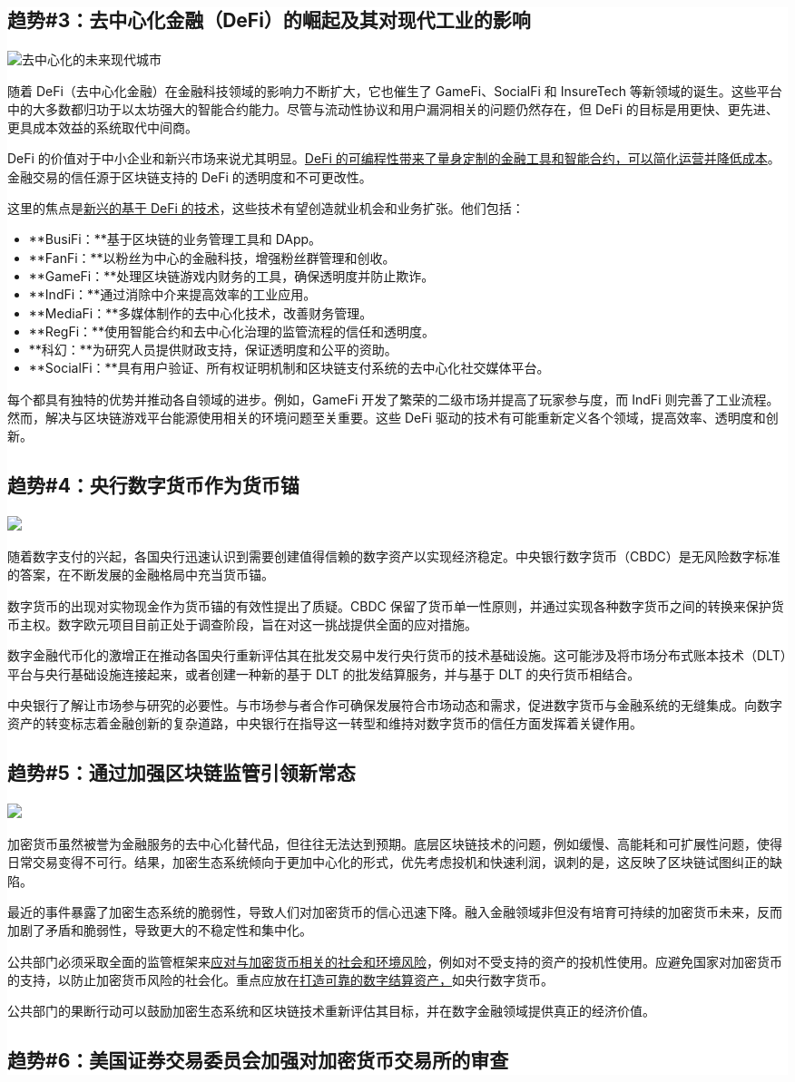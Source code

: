 ## 趋势#3：去中心化金融（DeFi）的崛起及其对现代工业的影响

![去中心化的未来现代城市](https://hicoldcat.oss-cn-hangzhou.aliyuncs.com/img/20231126214023.png)

随着 DeFi（去中心化金融）在金融科技领域的影响力不断扩大，它也催生了 GameFi、SocialFi 和 InsureTech 等新领域的诞生。这些平台中的大多数都归功于以太坊强大的智能合约能力。尽管与流动性协议和用户漏洞相关的问题仍然存在，但 DeFi 的目标是用更快、更先进、更具成本效益的系统取代中间商。

DeFi 的价值对于中小企业和新兴市场来说尤其明显。[DeFi 的可编程性带来了量身定制的金融工具和智能合约，可以简化运营并降低成本](https://www.ratherlabs.com/staff-augmentation)。金融交易的信任源于区块链支持的 DeFi 的透明度和不可更改性。

这里的焦点是[新兴的基于 DeFi 的技术](https://www.ratherlabs.com/#ratherlabs-portfolio)，这些技术有望创造就业机会和业务扩张。他们包括：

- **BusiFi：**基于区块链的业务管理工具和 DApp。
- **FanFi：**以粉丝为中心的金融科技，增强粉丝群管理和创收。
- **GameFi：**处理区块链游戏内财务的工具，确保透明度并防止欺诈。
- **IndFi：**通过消除中介来提高效率的工业应用。
- **MediaFi：**多媒体制作的去中心化技术，改善财务管理。
- **RegFi：**使用智能合约和去中心化治理的监管流程的信任和透明度。
- **科幻：**为研究人员提供财政支持，保证透明度和公平的资助。
- **SocialFi：**具有用户验证、所有权证明机制和区块链支付系统的去中心化社交媒体平台。

每个都具有独特的优势并推动各自领域的进步。例如，GameFi 开发了繁荣的二级市场并提高了玩家参与度，而 IndFi 则完善了工业流程。然而，解决与区块链游戏平台能源使用相关的环境问题至关重要。这些 DeFi 驱动的技术有可能重新定义各个领域，提高效率、透明度和创新。

## 趋势#4：央行数字货币作为货币锚

![](https://hicoldcat.oss-cn-hangzhou.aliyuncs.com/img/20231126214039.png)

随着数字支付的兴起，各国央行迅速认识到需要创建值得信赖的数字资产以实现经济稳定。中央银行数字货币（CBDC）是无风险数字标准的答案，在不断发展的金融格局中充当货币锚。

数字货币的出现对实物现金作为货币锚的有效性提出了质疑。CBDC 保留了货币单一性原则，并通过实现各种数字货币之间的转换来保护货币主权。数字欧元项目目前正处于调查阶段，旨在对这一挑战提供全面的应对措施。

数字金融代币化的激增正在推动各国央行重新评估其在批发交易中发行央行货币的技术基础设施。这可能涉及将市场分布式账本技术（DLT）平台与央行基础设施连接起来，或者创建一种新的基于 DLT 的批发结算服务，并与基于 DLT 的央行货币相结合。

中央银行了解让市场参与研究的必要性。与市场参与者合作可确保发展符合市场动态和需求，促进数字货币与金融系统的无缝集成。向数字资产的转变标志着金融创新的复杂道路，中央银行在指导这一转型和维持对数字货币的信任方面发挥着关键作用。

## 趋势#5：通过加强区块链监管引领新常态

![](https://hicoldcat.oss-cn-hangzhou.aliyuncs.com/img/20231126214048.png)

加密货币虽然被誉为金融服务的去中心化替代品，但往往无法达到预期。底层区块链技术的问题，例如缓慢、高能耗和可扩展性问题，使得日常交易变得不可行。结果，加密生态系统倾向于更加中心化的形式，优先考虑投机和快速利润，讽刺的是，这反映了区块链试图纠正的缺陷。

最近的事件暴露了加密生态系统的脆弱性，导致人们对加密货币的信心迅速下降。融入金融领域非但没有培育可持续的加密货币未来，反而加剧了矛盾和脆弱性，导致更大的不稳定性和集中化。

公共部门必须采取全面的监管框架来[应对与加密货币相关的社会和环境风险](https://www.ratherlabs.com/blockchain-sustainable-finance)，例如对不受支持的资产的投机性使用。应避免国家对加密货币的支持，以防止加密货币风险的社会化。重点应放在[打造可靠的数字结算资产，](https://www.ratherlabs.com/smart-contract-audit)如央行数字货币。

公共部门的果断行动可以鼓励加密生态系统和区块链技术重新评估其目标，并在数字金融领域提供真正的经济价值。

## 趋势#6：美国证券交易委员会加强对加密货币交易所的审查
